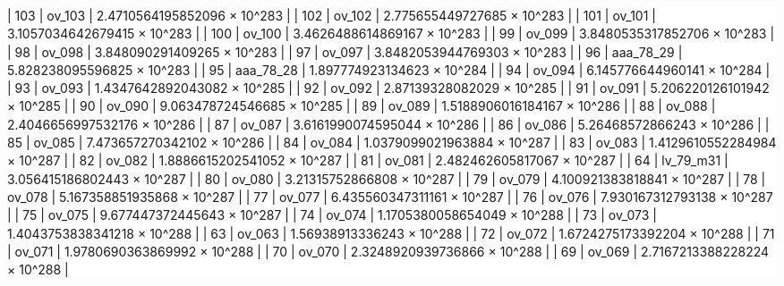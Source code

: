 | 103 | ov_103 | 2.4710564195852096 × 10^283 |
| 102 | ov_102 | 2.775655449727685 × 10^283 |
| 101 | ov_101 | 3.1057034642679415 × 10^283 |
| 100 | ov_100 | 3.4626488614869167 × 10^283 |
| 99 | ov_099 | 3.8480535317852706 × 10^283 |
| 98 | ov_098 | 3.848090291409265 × 10^283 |
| 97 | ov_097 | 3.8482053944769303 × 10^283 |
| 96 | aaa_78_29 | 5.828238095596825 × 10^283 |
| 95 | aaa_78_28 | 1.897774923134623 × 10^284 |
| 94 | ov_094 | 6.145776644960141 × 10^284 |
| 93 | ov_093 | 1.4347642892043082 × 10^285 |
| 92 | ov_092 | 2.87139328082029 × 10^285 |
| 91 | ov_091 | 5.206220126101942 × 10^285 |
| 90 | ov_090 | 9.063478724546685 × 10^285 |
| 89 | ov_089 | 1.5188906016184167 × 10^286 |
| 88 | ov_088 | 2.4046656997532176 × 10^286 |
| 87 | ov_087 | 3.6161990074595044 × 10^286 |
| 86 | ov_086 | 5.26468572866243 × 10^286 |
| 85 | ov_085 | 7.473657270342102 × 10^286 |
| 84 | ov_084 | 1.0379099021963884 × 10^287 |
| 83 | ov_083 | 1.4129610552284984 × 10^287 |
| 82 | ov_082 | 1.8886615202541052 × 10^287 |
| 81 | ov_081 | 2.482462605817067 × 10^287 |
| 64 | lv_79_m31 | 3.056415186802443 × 10^287 |
| 80 | ov_080 | 3.21315752866808 × 10^287 |
| 79 | ov_079 | 4.100921383818841 × 10^287 |
| 78 | ov_078 | 5.167358851935868 × 10^287 |
| 77 | ov_077 | 6.435560347311161 × 10^287 |
| 76 | ov_076 | 7.930167312793138 × 10^287 |
| 75 | ov_075 | 9.677447372445643 × 10^287 |
| 74 | ov_074 | 1.1705380058654049 × 10^288 |
| 73 | ov_073 | 1.4043753838341218 × 10^288 |
| 63 | ov_063 | 1.56938913336243 × 10^288 |
| 72 | ov_072 | 1.6724275173392204 × 10^288 |
| 71 | ov_071 | 1.9780690363869992 × 10^288 |
| 70 | ov_070 | 2.3248920939736866 × 10^288 |
| 69 | ov_069 | 2.7167213388228224 × 10^288 |
